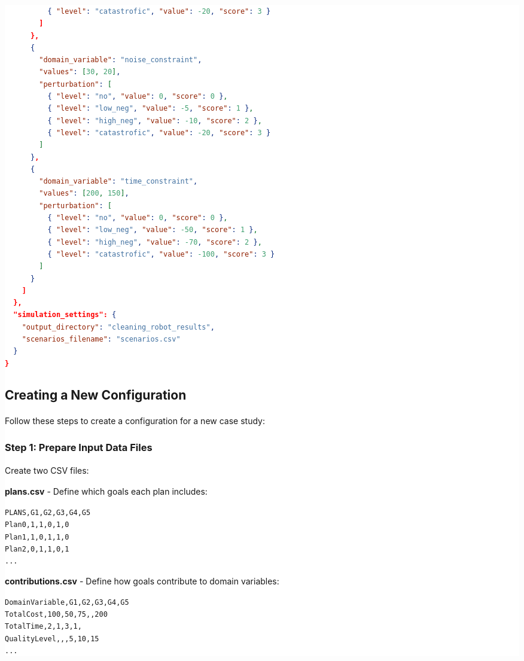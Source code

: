 ```json
          { "level": "catastrofic", "value": -20, "score": 3 }
        ]
      },
      {
        "domain_variable": "noise_constraint",
        "values": [30, 20],
        "perturbation": [
          { "level": "no", "value": 0, "score": 0 },
          { "level": "low_neg", "value": -5, "score": 1 },
          { "level": "high_neg", "value": -10, "score": 2 },
          { "level": "catastrofic", "value": -20, "score": 3 }
        ]
      },
      {
        "domain_variable": "time_constraint",
        "values": [200, 150],
        "perturbation": [
          { "level": "no", "value": 0, "score": 0 },
          { "level": "low_neg", "value": -50, "score": 1 },
          { "level": "high_neg", "value": -70, "score": 2 },
          { "level": "catastrofic", "value": -100, "score": 3 }
        ]
      }
    ]
  },
  "simulation_settings": {
    "output_directory": "cleaning_robot_results",
    "scenarios_filename": "scenarios.csv"
  }
}
```

## Creating a New Configuration

Follow these steps to create a configuration for a new case study:

### Step 1: Prepare Input Data Files

Create two CSV files:

**plans.csv** - Define which goals each plan includes:
```csv
PLANS,G1,G2,G3,G4,G5
Plan0,1,1,0,1,0
Plan1,1,0,1,1,0
Plan2,0,1,1,0,1
...
```

**contributions.csv** - Define how goals contribute to domain variables:
```csv
DomainVariable,G1,G2,G3,G4,G5
TotalCost,100,50,75,,200
TotalTime,2,1,3,1,
QualityLevel,,,5,10,15
...
```
